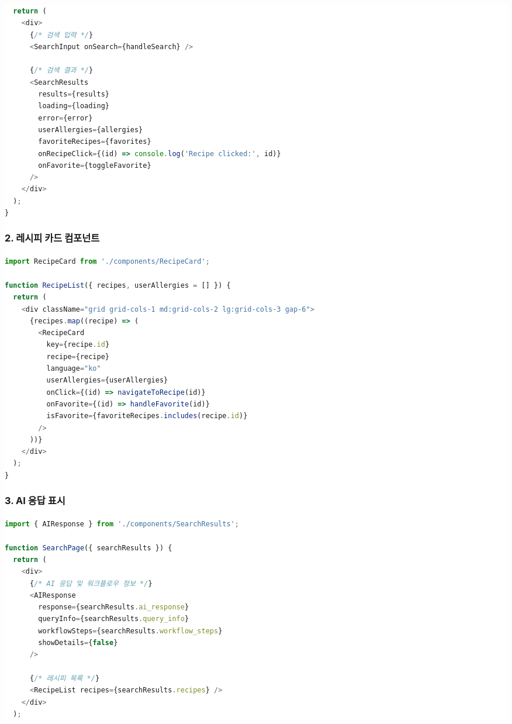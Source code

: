 ```typescript
  return (
    <div>
      {/* 검색 입력 */}
      <SearchInput onSearch={handleSearch} />
      
      {/* 검색 결과 */}
      <SearchResults
        results={results}
        loading={loading}
        error={error}
        userAllergies={allergies}
        favoriteRecipes={favorites}
        onRecipeClick={(id) => console.log('Recipe clicked:', id)}
        onFavorite={toggleFavorite}
      />
    </div>
  );
}
```

### 2. 레시피 카드 컴포넌트

```typescript
import RecipeCard from './components/RecipeCard';

function RecipeList({ recipes, userAllergies = [] }) {
  return (
    <div className="grid grid-cols-1 md:grid-cols-2 lg:grid-cols-3 gap-6">
      {recipes.map((recipe) => (
        <RecipeCard
          key={recipe.id}
          recipe={recipe}
          language="ko"
          userAllergies={userAllergies}
          onClick={(id) => navigateToRecipe(id)}
          onFavorite={(id) => handleFavorite(id)}
          isFavorite={favoriteRecipes.includes(recipe.id)}
        />
      ))}
    </div>
  );
}
```

### 3. AI 응답 표시

```typescript
import { AIResponse } from './components/SearchResults';

function SearchPage({ searchResults }) {
  return (
    <div>
      {/* AI 응답 및 워크플로우 정보 */}
      <AIResponse 
        response={searchResults.ai_response}
        queryInfo={searchResults.query_info}
        workflowSteps={searchResults.workflow_steps}
        showDetails={false}
      />
      
      {/* 레시피 목록 */}
      <RecipeList recipes={searchResults.recipes} />
    </div>
  );
```